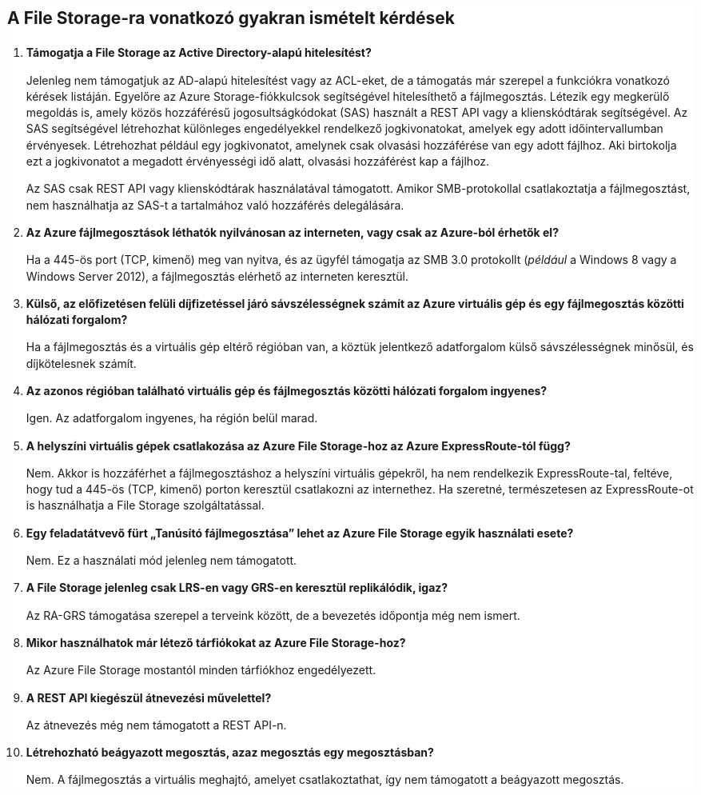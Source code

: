 
## A File Storage-ra vonatkozó gyakran ismételt kérdések

1. **Támogatja a File Storage az Active Directory-alapú hitelesítést?** 

    Jelenleg nem támogatjuk az AD-alapú hitelesítést vagy az ACL-eket, de a támogatás már szerepel a funkciókra vonatkozó kérések listáján. Egyelőre az Azure Storage-fiókkulcsok segítségével hitelesíthető a fájlmegosztás. Létezik egy megkerülő megoldás is, amely közös hozzáférésű jogosultságkódokat (SAS) használt a REST API vagy a klienskódtárak segítségével. Az SAS segítségével létrehozhat különleges engedélyekkel rendelkező jogkivonatokat, amelyek egy adott időintervallumban érvényesek. Létrehozhat például egy jogkivonatot, amelynek csak olvasási hozzáférése van egy adott fájlhoz. Aki birtokolja ezt a jogkivonatot a megadott érvényességi idő alatt, olvasási hozzáférést kap a fájlhoz. 

    Az SAS csak REST API vagy klienskódtárak használatával támogatott. Amikor SMB-protokollal csatlakoztatja a fájlmegosztást, nem használhatja az SAS-t a tartalmához való hozzáférés delegálására.

2. **Az Azure fájlmegosztások léthatók nyilvánosan az interneten, vagy csak az Azure-ból érhetők el?**
 
    Ha a 445-ös port (TCP, kimenő) meg van nyitva, és az ügyfél támogatja az SMB 3.0 protokollt (*például* a Windows 8 vagy a Windows Server 2012), a fájlmegosztás elérhető az interneten keresztül.  

3. **Külső, az előfizetésen felüli díjfizetéssel járó sávszélességnek számít az Azure virtuális gép és egy fájlmegosztás közötti hálózati forgalom?** 

    Ha a fájlmegosztás és a virtuális gép eltérő régióban van, a köztük jelentkező adatforgalom külső sávszélességnek minősül, és díjkötelesnek számít.
 
4. **Az azonos régióban található virtuális gép és fájlmegosztás közötti hálózati forgalom ingyenes?** 

    Igen. Az adatforgalom ingyenes, ha régión belül marad.

5. **A helyszíni virtuális gépek csatlakozása az Azure File Storage-hoz az Azure ExpressRoute-tól függ?** 

    Nem. Akkor is hozzáférhet a fájlmegosztáshoz a helyszíni virtuális gépekről, ha nem rendelkezik ExpressRoute-tal, feltéve, hogy tud a 445-ös (TCP, kimenő) porton keresztül csatlakozni az internethez. Ha szeretné, természetesen az ExpressRoute-ot is használhatja a File Storage szolgáltatással.

6. **Egy feladatátvevő fürt „Tanúsító fájlmegosztása” lehet az Azure File Storage egyik használati esete?**

    Nem. Ez a használati mód jelenleg nem támogatott.
 
7. **A File Storage jelenleg csak LRS-en vagy GRS-en keresztül replikálódik, igaz?**  

    Az RA-GRS támogatása szerepel a terveink között, de a bevezetés időpontja még nem ismert.

8. **Mikor használhatok már létező tárfiókokat az Azure File Storage-hoz?** 

    Az Azure File Storage mostantól minden tárfiókhoz engedélyezett.

9. **A REST API kiegészül átnevezési művelettel?**

    Az átnevezés még nem támogatott a REST API-n.

10. **Létrehozható beágyazott megosztás, azaz megosztás egy megosztásban?**

    Nem. A fájlmegosztás a virtuális meghajtó, amelyet csatlakoztathat, így nem támogatott a beágyazott megosztás.
